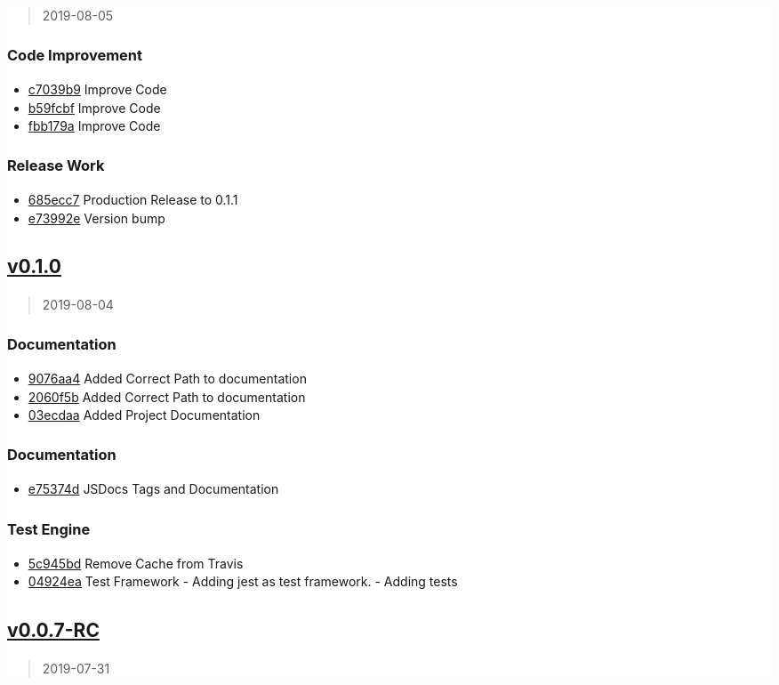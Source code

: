 > 2019-08-05

### Code Improvement

* [c7039b9](https://github.com/Expressive-Tea/expresive-tea/commit/c7039b97bb72a5ef257527d74ffad7d84229d37a) Improve Code
* [b59fcbf](https://github.com/Expressive-Tea/expresive-tea/commit/b59fcbf0fddc1ee3eb911e6adcfb9d4eb0428d10) Improve Code
* [fbb179a](https://github.com/Expressive-Tea/expresive-tea/commit/fbb179ae1e90f3814edcb0fe6c055c822ae708dd) Improve Code

### Release Work

* [685ecc7](https://github.com/Expressive-Tea/expresive-tea/commit/685ecc7fc00260d83c7e740710e57c0b2151f528) Production Release to 0.1.1
* [e73992e](https://github.com/Expressive-Tea/expresive-tea/commit/e73992e27618e919c19d5d39e04c15e4fe821e0c) Version bump


<a name="v0.1.0"></a>
## [v0.1.0](https://github.com/Expressive-Tea/expresive-tea/compare/v0.0.7-RC...v0.1.0)

> 2019-08-04

### Documentation

* [9076aa4](https://github.com/Expressive-Tea/expresive-tea/commit/9076aa469fe93bd6c6c58faad16f3ae982da1682) Added Correct Path to documentation
* [2060f5b](https://github.com/Expressive-Tea/expresive-tea/commit/2060f5b9acae0cae6e072442d38e35528b9b3331) Added Correct Path to documentation
* [03ecdaa](https://github.com/Expressive-Tea/expresive-tea/commit/03ecdaaa9050b2fbea479bf62369d17f6eafb198) Added Project Documentation

### Documentation

* [e75374d](https://github.com/Expressive-Tea/expresive-tea/commit/e75374da6f9663d2b2cbe36ffecc29f7f798d97b) JSDocs Tags and Documentation

### Test Engine

* [5c945bd](https://github.com/Expressive-Tea/expresive-tea/commit/5c945bd986ceb0daae7e49208e9e0012563f3cac) Remove Cache from Travis
* [04924ea](https://github.com/Expressive-Tea/expresive-tea/commit/04924eafb9048cb3c6d3f5a7018b74fd843ca432) Test Framework - Adding jest as test framework. - Adding tests


<a name="v0.0.7-RC"></a>
## [v0.0.7-RC](https://github.com/Expressive-Tea/expresive-tea/compare/0.0.6-RC1...v0.0.7-RC)

> 2019-07-31

